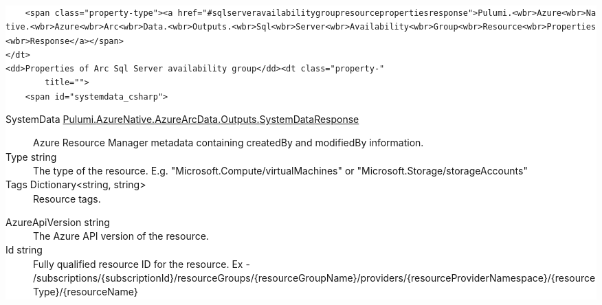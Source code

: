         <span class="property-type"><a href="#sqlserveravailabilitygroupresourcepropertiesresponse">Pulumi.<wbr>Azure<wbr>Native.<wbr>Azure<wbr>Arc<wbr>Data.<wbr>Outputs.<wbr>Sql<wbr>Server<wbr>Availability<wbr>Group<wbr>Resource<wbr>Properties<wbr>Response</a></span>
    </dt>
    <dd>Properties of Arc Sql Server availability group</dd><dt class="property-"
            title="">
        <span id="systemdata_csharp">
<a data-swiftype-name="resource-property" data-swiftype-type="text" href="#systemdata_csharp" style="color: inherit; text-decoration: inherit;">System<wbr>Data</a>
</span>
        <span class="property-indicator"></span>
        <span class="property-type"><a href="#systemdataresponse">Pulumi.<wbr>Azure<wbr>Native.<wbr>Azure<wbr>Arc<wbr>Data.<wbr>Outputs.<wbr>System<wbr>Data<wbr>Response</a></span>
    </dt>
    <dd>Azure Resource Manager metadata containing createdBy and modifiedBy information.</dd><dt class="property-"
            title="">
        <span id="type_csharp">
<a data-swiftype-name="resource-property" data-swiftype-type="text" href="#type_csharp" style="color: inherit; text-decoration: inherit;">Type</a>
</span>
        <span class="property-indicator"></span>
        <span class="property-type">string</span>
    </dt>
    <dd>The type of the resource. E.g. &quot;Microsoft.Compute/virtualMachines&quot; or &quot;Microsoft.Storage/storageAccounts&quot;</dd><dt class="property-"
            title="">
        <span id="tags_csharp">
<a data-swiftype-name="resource-property" data-swiftype-type="text" href="#tags_csharp" style="color: inherit; text-decoration: inherit;">Tags</a>
</span>
        <span class="property-indicator"></span>
        <span class="property-type">Dictionary&lt;string, string&gt;</span>
    </dt>
    <dd>Resource tags.</dd></dl>
</pulumi-choosable>
</div>

<div>
<pulumi-choosable type="language" values="go">
<dl class="resources-properties"><dt class="property-"
            title="">
        <span id="azureapiversion_go">
<a data-swiftype-name="resource-property" data-swiftype-type="text" href="#azureapiversion_go" style="color: inherit; text-decoration: inherit;">Azure<wbr>Api<wbr>Version</a>
</span>
        <span class="property-indicator"></span>
        <span class="property-type">string</span>
    </dt>
    <dd>The Azure API version of the resource.</dd><dt class="property-"
            title="">
        <span id="id_go">
<a data-swiftype-name="resource-property" data-swiftype-type="text" href="#id_go" style="color: inherit; text-decoration: inherit;">Id</a>
</span>
        <span class="property-indicator"></span>
        <span class="property-type">string</span>
    </dt>
    <dd>Fully qualified resource ID for the resource. Ex - /subscriptions/{subscriptionId}/resourceGroups/{resourceGroupName}/providers/{resourceProviderNamespace}/{resourceType}/{resourceName}</dd><dt class="property-"
            title="">
        <span id="location_go">